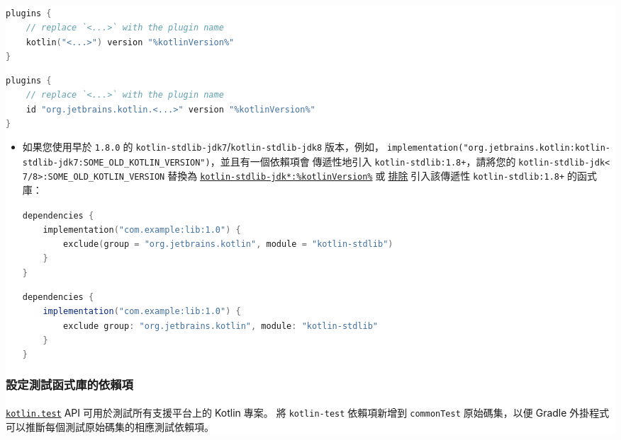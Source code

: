   ```kotlin
  plugins {
      // replace `<...>` with the plugin name
      kotlin("<...>") version "%kotlinVersion%"
  }
  ```

  </tab>
  <tab title="Groovy" group-key="groovy">

  ```groovy
  plugins {
      // replace `<...>` with the plugin name
      id "org.jetbrains.kotlin.<...>" version "%kotlinVersion%"
  }
  ```

  </tab>
  </tabs>

* 如果您使用早於 `1.8.0` 的 `kotlin-stdlib-jdk7`/`kotlin-stdlib-jdk8` 版本，例如，
  `implementation("org.jetbrains.kotlin:kotlin-stdlib-jdk7:SOME_OLD_KOTLIN_VERSION")`，並且有一個依賴項會
  傳遞性地引入 `kotlin-stdlib:1.8+`，請將您的 `kotlin-stdlib-jdk<7/8>:SOME_OLD_KOTLIN_VERSION` 替換為
  [`kotlin-stdlib-jdk*:%kotlinVersion%`](whatsnew18.md#updated-jvm-compilation-target) 或
  [排除](https://docs.gradle.org/current/userguide/dependency_downgrade_and_exclude.html#sec:excluding-transitive-deps)
  引入該傳遞性 `kotlin-stdlib:1.8+` 的函式庫：

  <tabs group="build-script">
  <tab title="Kotlin" group-key="kotlin">

  ```kotlin
  dependencies {
      implementation("com.example:lib:1.0") {
          exclude(group = "org.jetbrains.kotlin", module = "kotlin-stdlib")
      }
  }
  ```

  </tab>
  <tab title="Groovy" group-key="groovy">

  ```groovy
  dependencies {
      implementation("com.example:lib:1.0") {
          exclude group: "org.jetbrains.kotlin", module: "kotlin-stdlib"
      }
  }
  ```

  </tab>
  </tabs>

### 設定測試函式庫的依賴項

[`kotlin.test`](https://kotlinlang.org/api/latest/kotlin.test/) API 可用於測試所有支援平台上的 Kotlin 專案。
將 `kotlin-test` 依賴項新增到 `commonTest` 原始碼集，以便 Gradle 外掛程式可以推斷每個測試原始碼集的相應測試依賴項。
